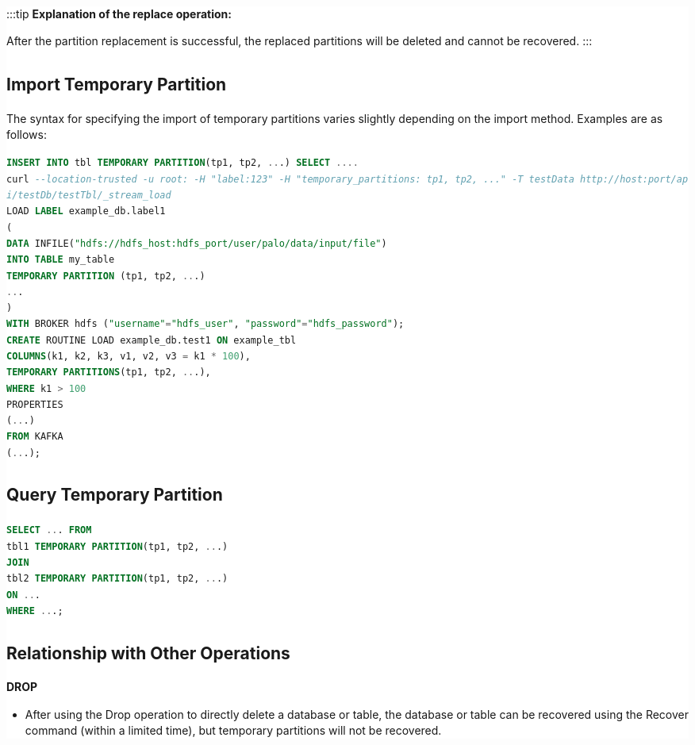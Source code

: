 :::tip
**Explanation of the replace operation:**

After the partition replacement is successful, the replaced partitions will be deleted and cannot be recovered.
:::

## Import Temporary Partition

The syntax for specifying the import of temporary partitions varies slightly depending on the import method. Examples are as follows:

```sql
INSERT INTO tbl TEMPORARY PARTITION(tp1, tp2, ...) SELECT ....
curl --location-trusted -u root: -H "label:123" -H "temporary_partitions: tp1, tp2, ..." -T testData http://host:port/api/testDb/testTbl/_stream_load    
LOAD LABEL example_db.label1
(
DATA INFILE("hdfs://hdfs_host:hdfs_port/user/palo/data/input/file")
INTO TABLE my_table
TEMPORARY PARTITION (tp1, tp2, ...)
...
)
WITH BROKER hdfs ("username"="hdfs_user", "password"="hdfs_password");
CREATE ROUTINE LOAD example_db.test1 ON example_tbl
COLUMNS(k1, k2, k3, v1, v2, v3 = k1 * 100),
TEMPORARY PARTITIONS(tp1, tp2, ...),
WHERE k1 > 100
PROPERTIES
(...)
FROM KAFKA
(...);
```

## Query Temporary Partition

```sql
SELECT ... FROM
tbl1 TEMPORARY PARTITION(tp1, tp2, ...)
JOIN
tbl2 TEMPORARY PARTITION(tp1, tp2, ...)
ON ...
WHERE ...;
```

## Relationship with Other Operations

**DROP**

- After using the Drop operation to directly delete a database or table, the database or table can be recovered using the Recover command (within a limited time), but temporary partitions will not be recovered.
